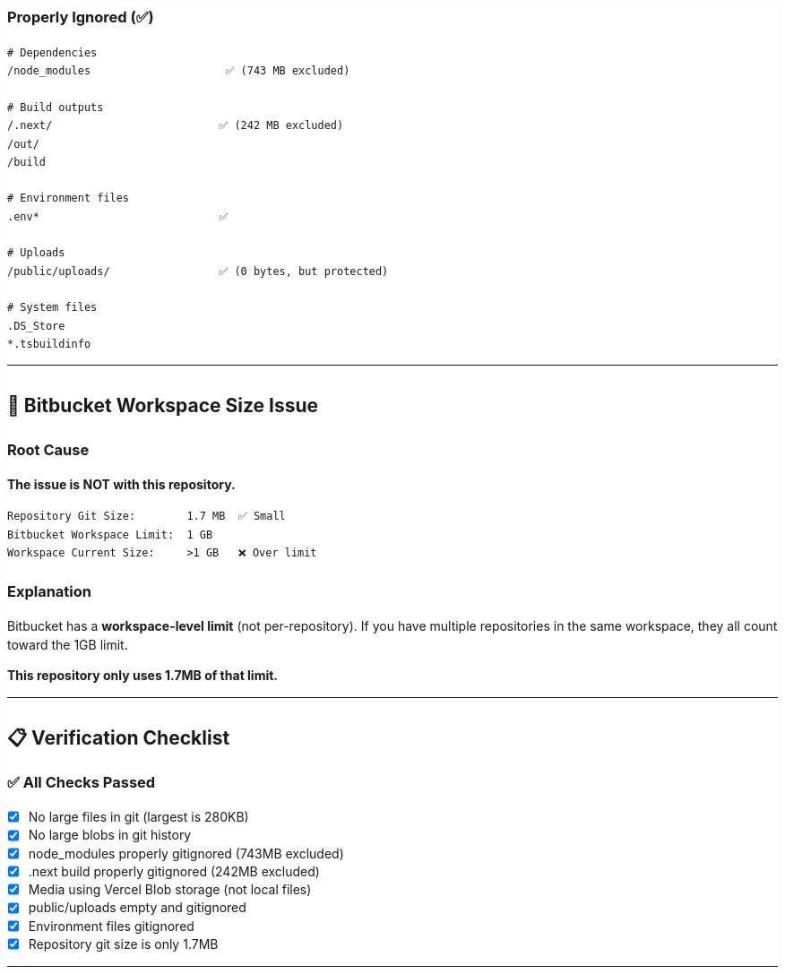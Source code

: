 ### Properly Ignored (✅)
```gitignore
# Dependencies
/node_modules                     ✅ (743 MB excluded)

# Build outputs
/.next/                          ✅ (242 MB excluded)
/out/
/build

# Environment files
.env*                            ✅

# Uploads
/public/uploads/                 ✅ (0 bytes, but protected)

# System files
.DS_Store
*.tsbuildinfo
```

---

## 🚫 Bitbucket Workspace Size Issue

### Root Cause
**The issue is NOT with this repository.**

```
Repository Git Size:        1.7 MB  ✅ Small
Bitbucket Workspace Limit:  1 GB
Workspace Current Size:     >1 GB   ❌ Over limit
```

### Explanation
Bitbucket has a **workspace-level limit** (not per-repository). If you have multiple repositories in the same workspace, they all count toward the 1GB limit.

**This repository only uses 1.7MB of that limit.**

---

## 📋 Verification Checklist

### ✅ All Checks Passed

- [x] No large files in git (largest is 280KB)
- [x] No large blobs in git history
- [x] node_modules properly gitignored (743MB excluded)
- [x] .next build properly gitignored (242MB excluded)
- [x] Media using Vercel Blob storage (not local files)
- [x] public/uploads empty and gitignored
- [x] Environment files gitignored
- [x] Repository git size is only 1.7MB

---